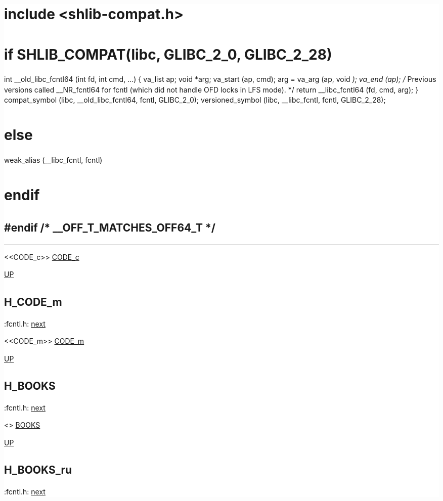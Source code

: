 # include <shlib-compat.h>
# if SHLIB_COMPAT(libc, GLIBC_2_0, GLIBC_2_28)
int
__old_libc_fcntl64 (int fd, int cmd, ...)
{
va_list ap;
void *arg;
va_start (ap, cmd);
arg = va_arg (ap, void *);
va_end (ap);
/* Previous versions called __NR_fcntl64 for fcntl (which did not handle
OFD locks in LFS mode).  */
return __libc_fcntl64 (fd, cmd, arg);
}
compat_symbol (libc, __old_libc_fcntl64, fcntl, GLIBC_2_0);
versioned_symbol (libc, __libc_fcntl, fcntl, GLIBC_2_28);
# else
weak_alias (__libc_fcntl, fcntl)
# endif
#endif /* __OFF_T_MATCHES_OFF64_T  */
-------------------------------------- 
----------------------------------------------------- 
<<CODE_c>>
[CODE_c](../fills/fcntl_h/CODE_c)


[UP](###UP)
## H_CODE_m
:fcntl.h:
[next](##H_BOOKS)

<<CODE_m>>
[CODE_m](../fills/fcntl_h/CODE_m)


[UP](###UP)
## H_BOOKS
:fcntl.h:
[next](##H_BOOKS_ru)

<<BOOKS>>
[BOOKS](../fills/fcntl_h/BOOKS)


[UP](###UP)
## H_BOOKS_ru
:fcntl.h:
[next](##H_SUBSTANCES)
